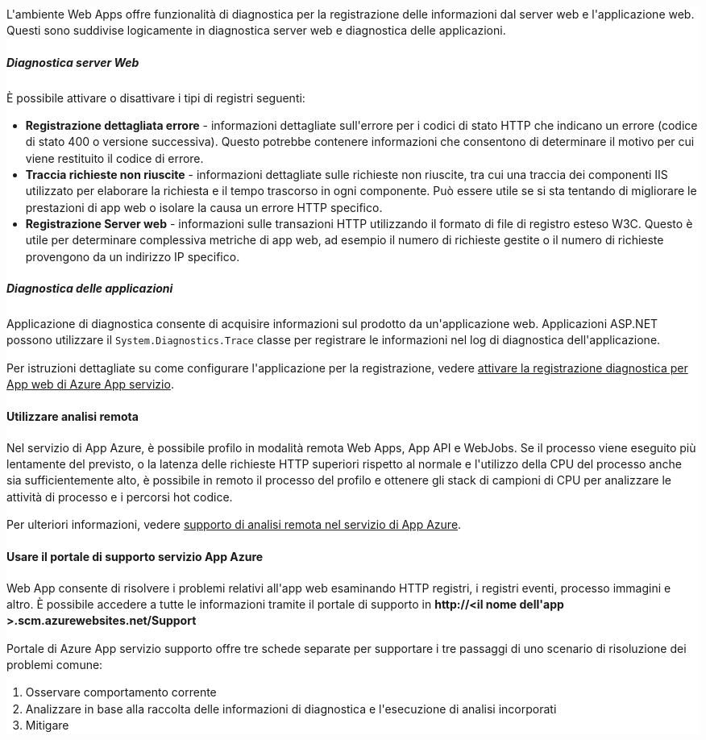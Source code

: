 L'ambiente Web Apps offre funzionalità di diagnostica per la registrazione delle informazioni dal server web e l'applicazione web. Questi sono suddivise logicamente in diagnostica server web e diagnostica delle applicazioni.

##### <a name="web-server-diagnostics"></a>Diagnostica server Web

È possibile attivare o disattivare i tipi di registri seguenti:

-   **Registrazione dettagliata errore** - informazioni dettagliate sull'errore per i codici di stato HTTP che indicano un errore (codice di stato 400 o versione successiva). Questo potrebbe contenere informazioni che consentono di determinare il motivo per cui viene restituito il codice di errore.
-   **Traccia richieste non riuscite** - informazioni dettagliate sulle richieste non riuscite, tra cui una traccia dei componenti IIS utilizzato per elaborare la richiesta e il tempo trascorso in ogni componente. Può essere utile se si sta tentando di migliorare le prestazioni di app web o isolare la causa un errore HTTP specifico.
-   **Registrazione Server web** - informazioni sulle transazioni HTTP utilizzando il formato di file di registro esteso W3C. Questo è utile per determinare complessiva metriche di app web, ad esempio il numero di richieste gestite o il numero di richieste provengono da un indirizzo IP specifico.

##### <a name="application-diagnostics"></a>Diagnostica delle applicazioni

Applicazione di diagnostica consente di acquisire informazioni sul prodotto da un'applicazione web. Applicazioni ASP.NET possono utilizzare il `System.Diagnostics.Trace` classe per registrare le informazioni nel log di diagnostica dell'applicazione.

Per istruzioni dettagliate su come configurare l'applicazione per la registrazione, vedere [attivare la registrazione diagnostica per App web di Azure App servizio](web-sites-enable-diagnostic-log.md).

#### <a name="use-remote-profiling"></a>Utilizzare analisi remota

Nel servizio di App Azure, è possibile profilo in modalità remota Web Apps, App API e WebJobs. Se il processo viene eseguito più lentamente del previsto, o la latenza delle richieste HTTP superiori rispetto al normale e l'utilizzo della CPU del processo anche sia sufficientemente alto, è possibile in remoto il processo del profilo e ottenere gli stack di campioni di CPU per analizzare le attività di processo e i percorsi hot codice.

Per ulteriori informazioni, vedere [supporto di analisi remota nel servizio di App Azure](/blog/remote-profiling-support-in-azure-app-service).


#### <a name="use-the-azure-app-service-support-portal"></a>Usare il portale di supporto servizio App Azure

Web App consente di risolvere i problemi relativi all'app web esaminando HTTP registri, i registri eventi, processo immagini e altro. È possibile accedere a tutte le informazioni tramite il portale di supporto in **http://&lt;il nome dell'app >.scm.azurewebsites.net/Support**

Portale di Azure App servizio supporto offre tre schede separate per supportare i tre passaggi di uno scenario di risoluzione dei problemi comune:

1.  Osservare comportamento corrente
2.  Analizzare in base alla raccolta delle informazioni di diagnostica e l'esecuzione di analisi incorporati
3.  Mitigare
